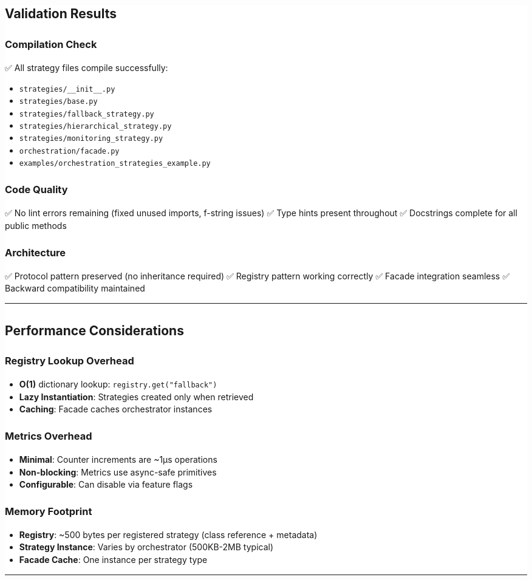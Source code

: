 
## Validation Results

### Compilation Check

✅ All strategy files compile successfully:

- `strategies/__init__.py`
- `strategies/base.py`
- `strategies/fallback_strategy.py`
- `strategies/hierarchical_strategy.py`
- `strategies/monitoring_strategy.py`
- `orchestration/facade.py`
- `examples/orchestration_strategies_example.py`

### Code Quality

✅ No lint errors remaining (fixed unused imports, f-string issues)
✅ Type hints present throughout
✅ Docstrings complete for all public methods

### Architecture

✅ Protocol pattern preserved (no inheritance required)
✅ Registry pattern working correctly
✅ Facade integration seamless
✅ Backward compatibility maintained

---

## Performance Considerations

### Registry Lookup Overhead

- **O(1)** dictionary lookup: `registry.get("fallback")`
- **Lazy Instantiation**: Strategies created only when retrieved
- **Caching**: Facade caches orchestrator instances

### Metrics Overhead

- **Minimal**: Counter increments are ~1μs operations
- **Non-blocking**: Metrics use async-safe primitives
- **Configurable**: Can disable via feature flags

### Memory Footprint

- **Registry**: ~500 bytes per registered strategy (class reference + metadata)
- **Strategy Instance**: Varies by orchestrator (500KB-2MB typical)
- **Facade Cache**: One instance per strategy type

---

